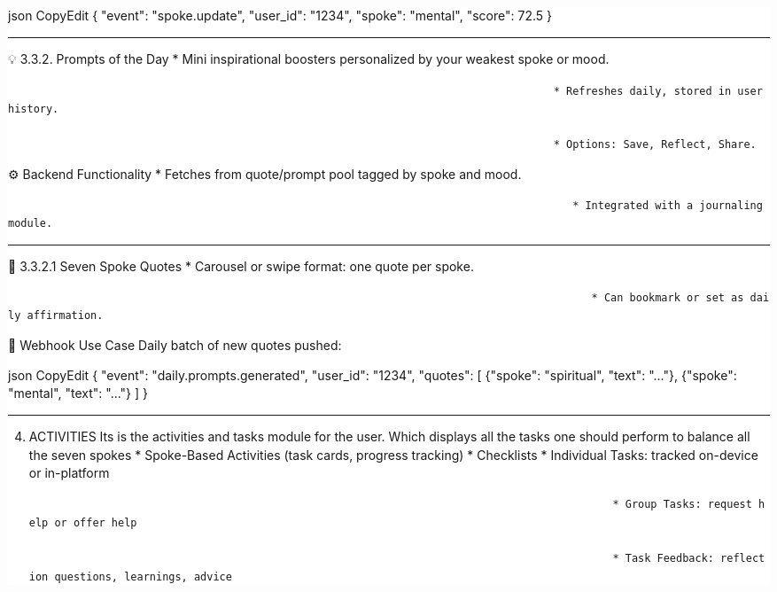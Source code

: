 json
CopyEdit
{
  "event": "spoke.update",
  "user_id": "1234",
  "spoke": "mental",
  "score": 72.5
}
________________


💡 3.3.2. Prompts of the Day
                                                                                          * Mini inspirational boosters personalized by your weakest spoke or mood.

                                                                                          * Refreshes daily, stored in user history.

                                                                                          * Options: Save, Reflect, Share.

⚙️ Backend Functionality
                                                                                             * Fetches from quote/prompt pool tagged by spoke and mood.

                                                                                             * Integrated with a journaling module.

________________


📜 3.3.2.1 Seven Spoke Quotes
                                                                                                * Carousel or swipe format: one quote per spoke.

                                                                                                * Can bookmark or set as daily affirmation.

🔄 Webhook Use Case
Daily batch of new quotes pushed:

json
CopyEdit
{
  "event": "daily.prompts.generated",
  "user_id": "1234",
  "quotes": [
    {"spoke": "spiritual", "text": "..."},
    {"spoke": "mental", "text": "..."}
  ]
}
________________




4. ACTIVITIES 
Its is the activities and tasks module for the user. Which displays all the tasks one should perform to balance all the seven spokes
                                                                                                   * Spoke-Based Activities (task cards, progress tracking)
                                                                                                   * Checklists
                                                                                                   * Individual Tasks: tracked on-device or in-platform

                                                                                                   * Group Tasks: request help or offer help

                                                                                                   * Task Feedback: reflection questions, learnings, advice
